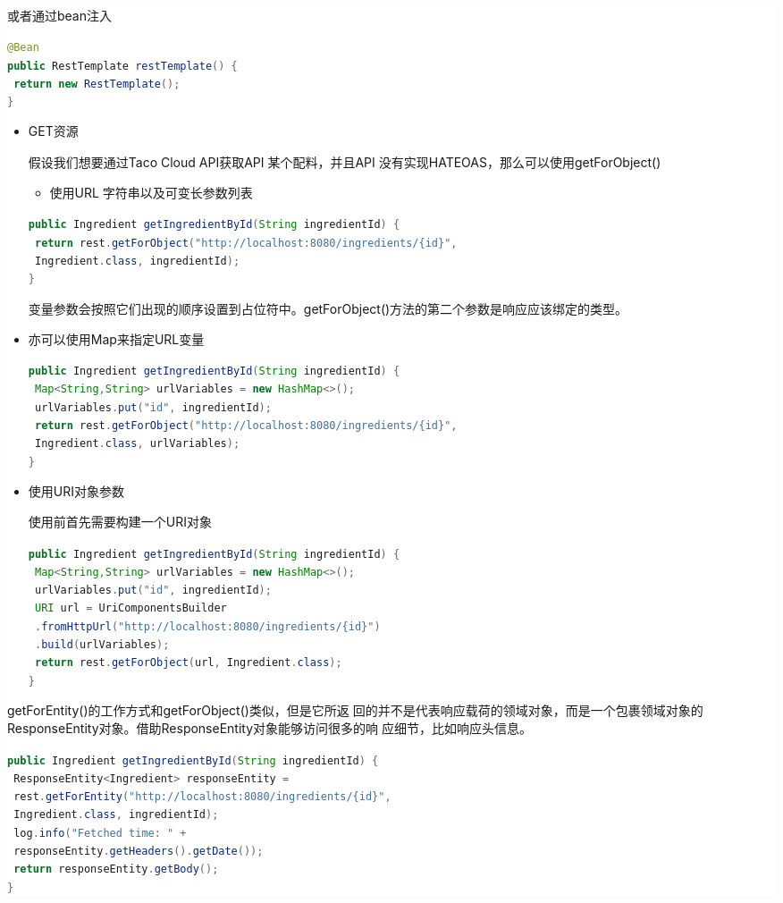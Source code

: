   或者通过bean注入

  ```java
  @Bean
  public RestTemplate restTemplate() {
   return new RestTemplate();
  }
  ```

- GET资源

  假设我们想要通过Taco Cloud API获取API 某个配料，并且API 没有实现HATEOAS，那么可以使用getForObject()

    - 使用URL 字符串以及可变长参数列表

    ```java
    public Ingredient getIngredientById(String ingredientId) {
     return rest.getForObject("http://localhost:8080/ingredients/{id}",
     Ingredient.class, ingredientId);
    }
    ```

    变量参数会按照它们出现的顺序设置到占位符中。getForObject()⽅法的第⼆个参数是响应应该绑定的类型。

- 亦可以使用Map来指定URL变量

  ```java
  public Ingredient getIngredientById(String ingredientId) {
   Map<String,String> urlVariables = new HashMap<>();
   urlVariables.put("id", ingredientId);
   return rest.getForObject("http://localhost:8080/ingredients/{id}",
   Ingredient.class, urlVariables);
  }
  ```

- 使用URI对象参数

  使用前首先需要构建一个URI对象

  ```java
  public Ingredient getIngredientById(String ingredientId) {
   Map<String,String> urlVariables = new HashMap<>();
   urlVariables.put("id", ingredientId);
   URI url = UriComponentsBuilder
   .fromHttpUrl("http://localhost:8080/ingredients/{id}")
   .build(urlVariables);
   return rest.getForObject(url, Ingredient.class);
  }
  ```

getForEntity()的⼯作⽅式和getForObject()类似，但是它所返 回的并不是代表响应载荷的领域对象，⽽是⼀个包裹领域对象的ResponseEntity对象。借助ResponseEntity对象能够访问很多的响 应细节，⽐如响应头信息。

  ```java
  public Ingredient getIngredientById(String ingredientId) {
   ResponseEntity<Ingredient> responseEntity =
   rest.getForEntity("http://localhost:8080/ingredients/{id}",
   Ingredient.class, ingredientId);
   log.info("Fetched time: " +
   responseEntity.getHeaders().getDate());
   return responseEntity.getBody();
  }
  ```
